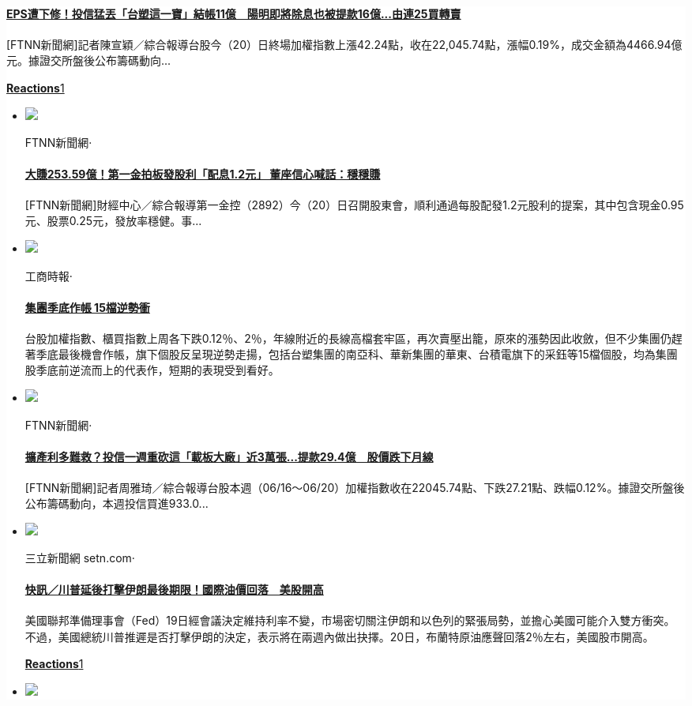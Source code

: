   #### [EPS遭下修！投信猛丟「台塑這一寶」結帳11億　陽明即將除息也被提款16億...由連25買轉賣](https://tw.stock.yahoo.com/news/eps%E9%81%AD%E4%B8%8B%E4%BF%AE-%E6%8A%95%E4%BF%A1%E7%8C%9B%E4%B8%9F-%E5%8F%B0%E5%A1%91%E9%80%99-%E5%AF%B6-%E7%B5%90%E5%B8%B311%E5%84%84-113000715.html)

  [FTNN新聞網]記者陳宣穎／綜合報導台股今（20）日終場加權指數上漲42.24點，收在22,045.74點，漲幅0.19%，成交金額為4466.94億元。據證交所盤後公布籌碼動向...

  [**Reactions**1](https://tw.stock.yahoo.com/news/eps%E9%81%AD%E4%B8%8B%E4%BF%AE-%E6%8A%95%E4%BF%A1%E7%8C%9B%E4%B8%9F-%E5%8F%B0%E5%A1%91%E9%80%99-%E5%AF%B6-%E7%B5%90%E5%B8%B311%E5%84%84-113000715.html)
* ![](https://s.yimg.com/cv/apiv2/default/20190501/placeholder.gif)

  FTNN新聞網·

  #### [大賺253.59億！第一金拍板發股利「配息1.2元」 董座信心喊話：穩穩賺](https://tw.stock.yahoo.com/news/%E5%A4%A7%E8%B3%BA253-59%E5%84%84-%E7%AC%AC-%E9%87%91%E6%8B%8D%E6%9D%BF%E7%99%BC%E8%82%A1%E5%88%A9-%E9%85%8D%E6%81%AF1-053300648.html)

  [FTNN新聞網]財經中心／綜合報導第一金控（2892）今（20）日召開股東會，順利通過每股配發1.2元股利的提案，其中包含現金0.95元、股票0.25元，發放率穩健。事...
* ![](https://s.yimg.com/cv/apiv2/default/20190501/placeholder.gif)

  工商時報·

  #### [集團季底作帳 15檔逆勢衝](https://tw.stock.yahoo.com/news/%E9%9B%86%E5%9C%98%E5%AD%A3%E5%BA%95%E4%BD%9C%E5%B8%B3-15%E6%AA%94%E9%80%86%E5%8B%A2%E8%A1%9D-201000803.html)

  台股加權指數、櫃買指數上周各下跌0.12％、2％，年線附近的長線高檔套牢區，再次賣壓出籠，原來的漲勢因此收斂，但不少集團仍趕著季底最後機會作帳，旗下個股反呈現逆勢走揚，包括台塑集團的南亞科、華新集團的華東、台積電旗下的采鈺等15檔個股，均為集團股季底前逆流而上的代表作，短期的表現受到看好。
* ![](https://s.yimg.com/cv/apiv2/default/20190501/placeholder.gif)

  FTNN新聞網·

  #### [擴產利多難救？投信一週重砍這「載板大廠」近3萬張...提款29.4億　股價跌下月線](https://tw.stock.yahoo.com/news/%E6%93%B4%E7%94%A2%E5%88%A9%E5%A4%9A%E9%9B%A3%E6%95%91-%E6%8A%95%E4%BF%A1-%E9%80%B1%E9%87%8D%E7%A0%8D%E9%80%99-%E8%BC%89%E6%9D%BF%E5%A4%A7%E5%BB%A0-%E8%BF%913%E8%90%AC%E5%BC%B5-111500046.html)

  [FTNN新聞網]記者周雅琦／綜合報導台股本週（06/16～06/20）加權指數收在22045.74點、下跌27.21點、跌幅0.12%。據證交所盤後公布籌碼動向，本週投信買進933.0...
* ![](https://s.yimg.com/cv/apiv2/default/20190501/placeholder.gif)

  三立新聞網 setn.com·

  #### [快訊／川普延後打擊伊朗最後期限！國際油價回落　美股開高](https://tw.news.yahoo.com/%E5%BF%AB%E8%A8%8A-%E5%B7%9D%E6%99%AE%E5%BB%B6%E5%BE%8C%E6%89%93%E6%93%8A%E4%BC%8A%E6%9C%97%E6%9C%80%E5%BE%8C%E6%9C%9F%E9%99%90-%E5%9C%8B%E9%9A%9B%E6%B2%B9%E5%83%B9%E5%9B%9E%E8%90%BD-%E7%BE%8E%E8%82%A1%E9%96%8B%E9%AB%98-134300485.html)

  美國聯邦準備理事會（Fed）19日經會議決定維持利率不變，市場密切關注伊朗和以色列的緊張局勢，並擔心美國可能介入雙方衝突。不過，美國總統川普推遲是否打擊伊朗的決定，表示將在兩週內做出抉擇。20日，布蘭特原油應聲回落2％左右，美國股市開高。

  [**Reactions**1](https://tw.news.yahoo.com/%E5%BF%AB%E8%A8%8A-%E5%B7%9D%E6%99%AE%E5%BB%B6%E5%BE%8C%E6%89%93%E6%93%8A%E4%BC%8A%E6%9C%97%E6%9C%80%E5%BE%8C%E6%9C%9F%E9%99%90-%E5%9C%8B%E9%9A%9B%E6%B2%B9%E5%83%B9%E5%9B%9E%E8%90%BD-%E7%BE%8E%E8%82%A1%E9%96%8B%E9%AB%98-134300485.html)
* ![](https://s.yimg.com/cv/apiv2/default/20190501/placeholder.gif)

